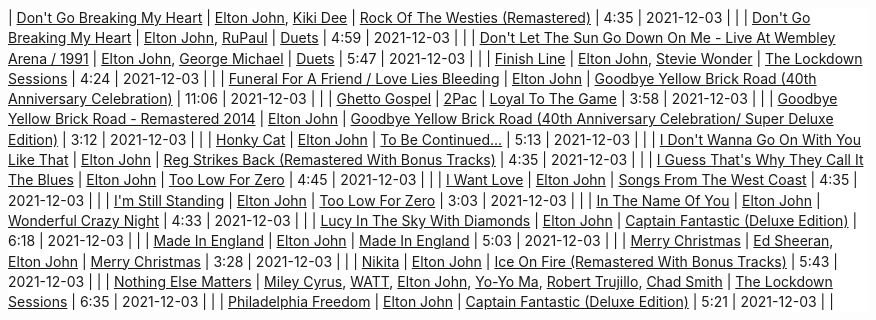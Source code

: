 | [Don't Go Breaking My Heart](https://open.spotify.com/track/5nPdMALTEd7HOjn16oNf2X) | [Elton John](https://open.spotify.com/artist/3PhoLpVuITZKcymswpck5b), [Kiki Dee](https://open.spotify.com/artist/4vjGlQWexbru6aOUCLTVir) | [Rock Of The Westies \(Remastered\)](https://open.spotify.com/album/6tKgjhjWDMVlgb3a6KoI1x) | 4:35 | 2021-12-03 |  |
| [Don't Go Breaking My Heart](https://open.spotify.com/track/6PfEJ050oh7DbAqDScmFmM) | [Elton John](https://open.spotify.com/artist/3PhoLpVuITZKcymswpck5b), [RuPaul](https://open.spotify.com/artist/2SdOKxC1sSxEyv8JYERaNe) | [Duets](https://open.spotify.com/album/5Lv4IZbfcdeAzljFwY8gzO) | 4:59 | 2021-12-03 |  |
| [Don't Let The Sun Go Down On Me \- Live At Wembley Arena / 1991](https://open.spotify.com/track/5X5jeTWAS0zzm4VN3lvqGH) | [Elton John](https://open.spotify.com/artist/3PhoLpVuITZKcymswpck5b), [George Michael](https://open.spotify.com/artist/19ra5tSw0tWufvUp8GotLo) | [Duets](https://open.spotify.com/album/5Lv4IZbfcdeAzljFwY8gzO) | 5:47 | 2021-12-03 |  |
| [Finish Line](https://open.spotify.com/track/70TFwuLyduUQYij2aCmIsx) | [Elton John](https://open.spotify.com/artist/3PhoLpVuITZKcymswpck5b), [Stevie Wonder](https://open.spotify.com/artist/7guDJrEfX3qb6FEbdPA5qi) | [The Lockdown Sessions](https://open.spotify.com/album/7wHczdY0ek3FHnfVhk10om) | 4:24 | 2021-12-03 |  |
| [Funeral For A Friend / Love Lies Bleeding](https://open.spotify.com/track/4a9vY0QgMWZXk667bGBtJI) | [Elton John](https://open.spotify.com/artist/3PhoLpVuITZKcymswpck5b) | [Goodbye Yellow Brick Road \(40th Anniversary Celebration\)](https://open.spotify.com/album/5kRxjqksGBxJ9AxrAisUZ4) | 11:06 | 2021-12-03 |  |
| [Ghetto Gospel](https://open.spotify.com/track/2MQ51y5NhCyva4SgWmK2Me) | [2Pac](https://open.spotify.com/artist/1ZwdS5xdxEREPySFridCfh) | [Loyal To The Game](https://open.spotify.com/album/6reqzR9irdAHWR8abHyqbG) | 3:58 | 2021-12-03 |  |
| [Goodbye Yellow Brick Road \- Remastered 2014](https://open.spotify.com/track/1IywC3FcPZekfT7MS1TZMS) | [Elton John](https://open.spotify.com/artist/3PhoLpVuITZKcymswpck5b) | [Goodbye Yellow Brick Road \(40th Anniversary Celebration/ Super Deluxe Edition\)](https://open.spotify.com/album/6Gp6qSE1ywXCLjal5NUWUE) | 3:12 | 2021-12-03 |  |
| [Honky Cat](https://open.spotify.com/track/4wlB8D6OZpHEz3kXVuYD2O) | [Elton John](https://open.spotify.com/artist/3PhoLpVuITZKcymswpck5b) | [To Be Continued...](https://open.spotify.com/album/7iKDBfOFUtg8E8RbuDhiux) | 5:13 | 2021-12-03 |  |
| [I Don't Wanna Go On With You Like That](https://open.spotify.com/track/4X7lg7XBi9KZKo8ujO0uTv) | [Elton John](https://open.spotify.com/artist/3PhoLpVuITZKcymswpck5b) | [Reg Strikes Back \(Remastered With Bonus Tracks\)](https://open.spotify.com/album/2pZOoHU4hQwRnSX2Ppgl3i) | 4:35 | 2021-12-03 |  |
| [I Guess That's Why They Call It The Blues](https://open.spotify.com/track/23l1kVpqMVREiwU1YAlcr4) | [Elton John](https://open.spotify.com/artist/3PhoLpVuITZKcymswpck5b) | [Too Low For Zero](https://open.spotify.com/album/0OmYuz9hwn1XoqmDaU0yJ7) | 4:45 | 2021-12-03 |  |
| [I Want Love](https://open.spotify.com/track/3Mg3hjdH0nAIzcJuokLdQI) | [Elton John](https://open.spotify.com/artist/3PhoLpVuITZKcymswpck5b) | [Songs From The West Coast](https://open.spotify.com/album/0f8JxUd1l1aeDm8mRmwTiQ) | 4:35 | 2021-12-03 |  |
| [I'm Still Standing](https://open.spotify.com/track/1jDJFeK9x3OZboIAHsY9k2) | [Elton John](https://open.spotify.com/artist/3PhoLpVuITZKcymswpck5b) | [Too Low For Zero](https://open.spotify.com/album/0OmYuz9hwn1XoqmDaU0yJ7) | 3:03 | 2021-12-03 |  |
| [In The Name Of You](https://open.spotify.com/track/6ygS5mLIiRi6u711PEyE64) | [Elton John](https://open.spotify.com/artist/3PhoLpVuITZKcymswpck5b) | [Wonderful Crazy Night](https://open.spotify.com/album/10BzXBAjOIr8EkDsIYrY1B) | 4:33 | 2021-12-03 |  |
| [Lucy In The Sky With Diamonds](https://open.spotify.com/track/7wBmWdMs0cWeWZGFBhJeOB) | [Elton John](https://open.spotify.com/artist/3PhoLpVuITZKcymswpck5b) | [Captain Fantastic \(Deluxe Edition\)](https://open.spotify.com/album/7bcUz60MilxMGurjN2T5nS) | 6:18 | 2021-12-03 |  |
| [Made In England](https://open.spotify.com/track/6ryzRaNxzMtOHQkNRlReDh) | [Elton John](https://open.spotify.com/artist/3PhoLpVuITZKcymswpck5b) | [Made In England](https://open.spotify.com/album/6IaKLU7NOK4XzxNGDeyC9R) | 5:03 | 2021-12-03 |  |
| [Merry Christmas](https://open.spotify.com/track/3bH2Eu9A9ymI4UnGHRmoXg) | [Ed Sheeran](https://open.spotify.com/artist/6eUKZXaKkcviH0Ku9w2n3V), [Elton John](https://open.spotify.com/artist/3PhoLpVuITZKcymswpck5b) | [Merry Christmas](https://open.spotify.com/album/3pqY0b5nEKoWwSrrwMwqMK) | 3:28 | 2021-12-03 |  |
| [Nikita](https://open.spotify.com/track/5lBI9isMBEHRn5Wxde058W) | [Elton John](https://open.spotify.com/artist/3PhoLpVuITZKcymswpck5b) | [Ice On Fire \(Remastered With Bonus Tracks\)](https://open.spotify.com/album/77IyyuuRV7IDN1ri7mBEuI) | 5:43 | 2021-12-03 |  |
| [Nothing Else Matters](https://open.spotify.com/track/54OjiOo0P2qro91GkZOQxp) | [Miley Cyrus](https://open.spotify.com/artist/5YGY8feqx7naU7z4HrwZM6), [WATT](https://open.spotify.com/artist/4olE3I5QU0dvSR7LIpqTXc), [Elton John](https://open.spotify.com/artist/3PhoLpVuITZKcymswpck5b), [Yo\-Yo Ma](https://open.spotify.com/artist/5Dl3HXZjG6ZOWT5cV375lk), [Robert Trujillo](https://open.spotify.com/artist/3rROvEsUJJ9y55g1PLaA16), [Chad Smith](https://open.spotify.com/artist/4DW34vji6G9GgGY0k2mic7) | [The Lockdown Sessions](https://open.spotify.com/album/7wHczdY0ek3FHnfVhk10om) | 6:35 | 2021-12-03 |  |
| [Philadelphia Freedom](https://open.spotify.com/track/5wzEKaovqFK2LXKKzScukl) | [Elton John](https://open.spotify.com/artist/3PhoLpVuITZKcymswpck5b) | [Captain Fantastic \(Deluxe Edition\)](https://open.spotify.com/album/7bcUz60MilxMGurjN2T5nS) | 5:21 | 2021-12-03 |  |